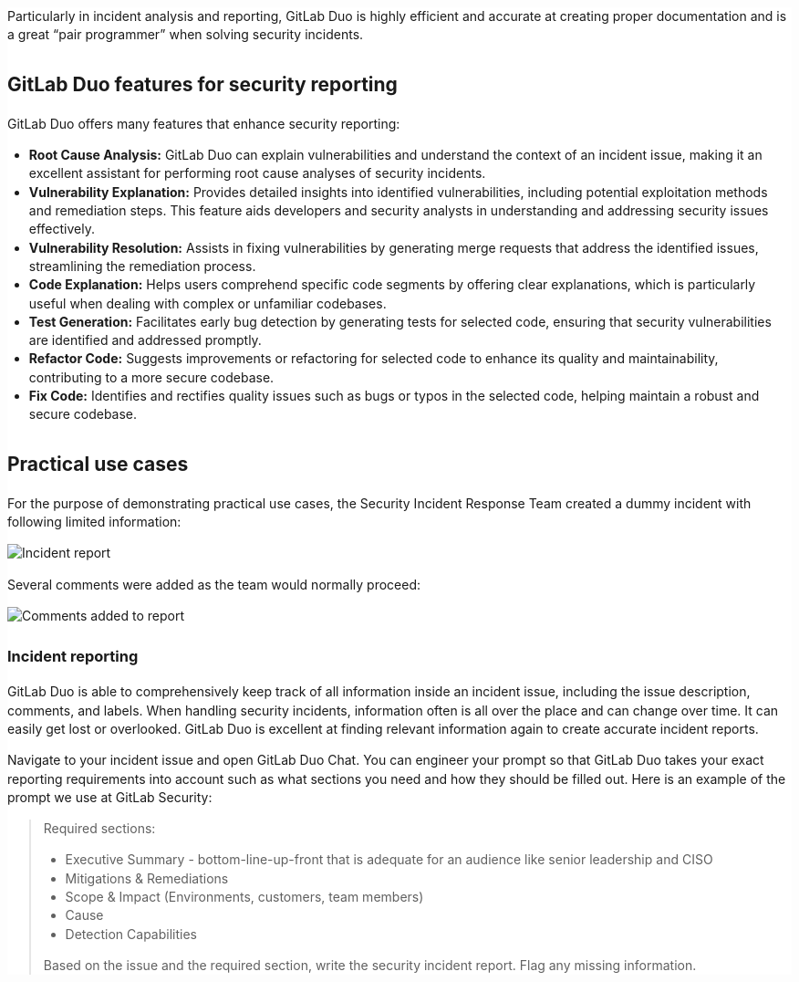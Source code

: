Particularly in incident analysis and reporting, GitLab Duo is highly efficient and accurate at creating proper documentation and is a great “pair programmer” when solving security incidents.

## GitLab Duo features for security reporting

GitLab Duo offers many features that enhance security reporting:

- **Root Cause Analysis:** GitLab Duo can explain vulnerabilities and understand the context of an incident issue, making it an excellent assistant for performing root cause analyses of security incidents.
- **Vulnerability Explanation:** Provides detailed insights into identified vulnerabilities, including potential exploitation methods and remediation steps. This feature aids developers and security analysts in understanding and addressing security issues effectively.
- **Vulnerability Resolution:** Assists in fixing vulnerabilities by generating merge requests that address the identified issues, streamlining the remediation process.
- **Code Explanation:** Helps users comprehend specific code segments by offering clear explanations, which is particularly useful when dealing with complex or unfamiliar codebases.
- **Test Generation:** Facilitates early bug detection by generating tests for selected code, ensuring that security vulnerabilities are identified and addressed promptly.
- **Refactor Code:** Suggests improvements or refactoring for selected code to enhance its quality and maintainability, contributing to a more secure codebase.
- **Fix Code:** Identifies and rectifies quality issues such as bugs or typos in the selected code, helping maintain a robust and secure codebase.

## Practical use cases

For the purpose of demonstrating practical use cases, the Security Incident Response Team created a dummy incident with following limited information:

![Incident report](https://images.ctfassets.net/r9o86ar0p03f/11oDN66YB8wqNRghFrAvNW/ebc585132780b51a43ec5e134c95155e/image6.png)

Several comments were added as the team would normally proceed:

![Comments added to report](https://images.ctfassets.net/r9o86ar0p03f/6ysSZO7t9YuSJZbc6aeda5/8b4b0bfa2b1f01c6f4d95ad1940c2726/image1.png)

### Incident reporting

GitLab Duo is able to comprehensively keep track of all information inside an incident issue, including the issue description, comments, and labels. When handling security incidents, information often is all over the place and can change over time. It can easily get lost or overlooked. GitLab Duo is excellent at finding relevant information again to create accurate incident reports.

Navigate to your incident issue and open GitLab Duo Chat. You can engineer your prompt so that GitLab Duo takes your exact reporting requirements into account such as what sections you need and how they should be filled out. Here is an example of the prompt we use at GitLab Security:

> Required sections:
> 
> - Executive Summary - bottom-line-up-front that is adequate for an audience like senior leadership and CISO
> - Mitigations & Remediations
> - Scope & Impact (Environments, customers, team members)
> - Cause
> - Detection Capabilities
> 
> Based on the issue and the required section, write the security incident report. Flag any missing information.
